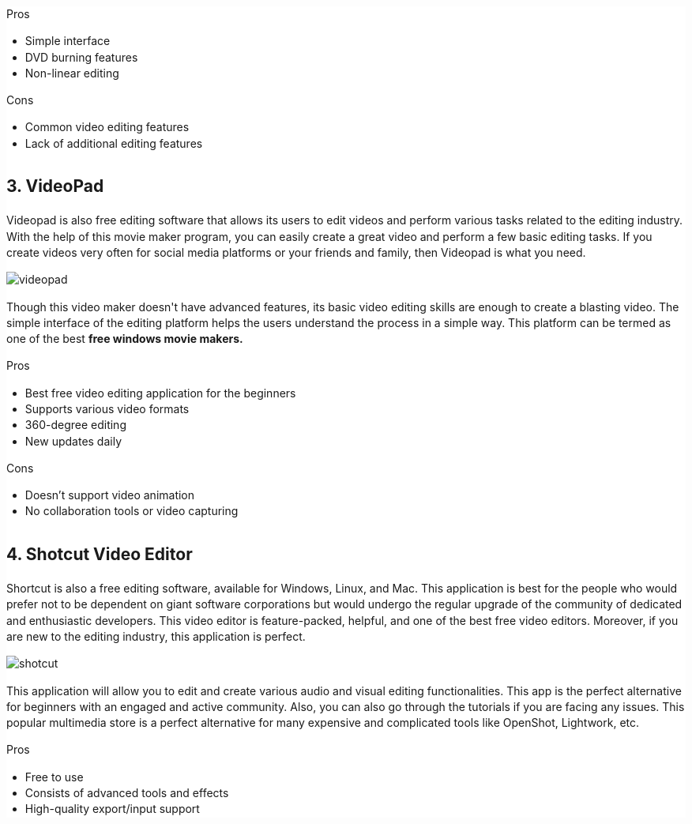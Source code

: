  Pros

* Simple interface
* DVD burning features
* Non-linear editing

 Cons

* Common video editing features
* Lack of additional editing features

## 3\. VideoPad

Videopad is also free editing software that allows its users to edit videos and perform various tasks related to the editing industry. With the help of this movie maker program, you can easily create a great video and perform a few basic editing tasks. If you create videos very often for social media platforms or your friends and family, then Videopad is what you need.

![videopad](https://images.wondershare.com/filmora/article-images/videopad.jpg)

Though this video maker doesn't have advanced features, its basic video editing skills are enough to create a blasting video. The simple interface of the editing platform helps the users understand the process in a simple way. This platform can be termed as one of the best **free windows movie makers.**

 Pros

* Best free video editing application for the beginners
* Supports various video formats
* 360-degree editing
* New updates daily

 Cons

* Doesn’t support video animation
* No collaboration tools or video capturing

## 4\. Shotcut Video Editor

Shortcut is also a free editing software, available for Windows, Linux, and Mac. This application is best for the people who would prefer not to be dependent on giant software corporations but would undergo the regular upgrade of the community of dedicated and enthusiastic developers. This video editor is feature-packed, helpful, and one of the best free video editors. Moreover, if you are new to the editing industry, this application is perfect.

![shotcut](https://images.wondershare.com/filmora/article-images/shotcut-editor.jpg)

This application will allow you to edit and create various audio and visual editing functionalities. This app is the perfect alternative for beginners with an engaged and active community. Also, you can also go through the tutorials if you are facing any issues. This popular multimedia store is a perfect alternative for many expensive and complicated tools like OpenShot, Lightwork, etc.

 Pros

* Free to use
* Consists of advanced tools and effects
* High-quality export/input support
